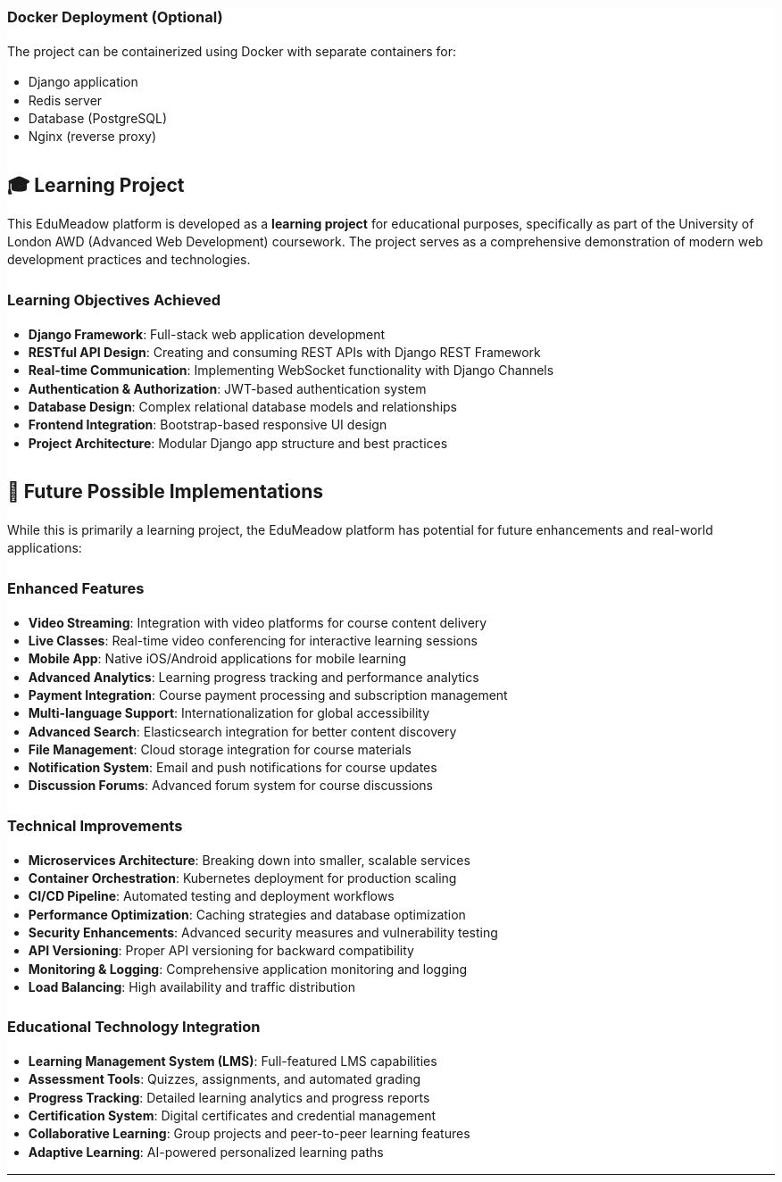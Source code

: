 ### Docker Deployment (Optional)
The project can be containerized using Docker with separate containers for:
- Django application
- Redis server
- Database (PostgreSQL)
- Nginx (reverse proxy)

## 🎓 Learning Project

This EduMeadow platform is developed as a **learning project** for educational purposes, specifically as part of the University of London AWD (Advanced Web Development) coursework. The project serves as a comprehensive demonstration of modern web development practices and technologies.

### Learning Objectives Achieved
- **Django Framework**: Full-stack web application development
- **RESTful API Design**: Creating and consuming REST APIs with Django REST Framework
- **Real-time Communication**: Implementing WebSocket functionality with Django Channels
- **Authentication & Authorization**: JWT-based authentication system
- **Database Design**: Complex relational database models and relationships
- **Frontend Integration**: Bootstrap-based responsive UI design
- **Project Architecture**: Modular Django app structure and best practices

## 🚀 Future Possible Implementations

While this is primarily a learning project, the EduMeadow platform has potential for future enhancements and real-world applications:

### Enhanced Features
- **Video Streaming**: Integration with video platforms for course content delivery
- **Live Classes**: Real-time video conferencing for interactive learning sessions
- **Mobile App**: Native iOS/Android applications for mobile learning
- **Advanced Analytics**: Learning progress tracking and performance analytics
- **Payment Integration**: Course payment processing and subscription management
- **Multi-language Support**: Internationalization for global accessibility
- **Advanced Search**: Elasticsearch integration for better content discovery
- **File Management**: Cloud storage integration for course materials
- **Notification System**: Email and push notifications for course updates
- **Discussion Forums**: Advanced forum system for course discussions

### Technical Improvements
- **Microservices Architecture**: Breaking down into smaller, scalable services
- **Container Orchestration**: Kubernetes deployment for production scaling
- **CI/CD Pipeline**: Automated testing and deployment workflows
- **Performance Optimization**: Caching strategies and database optimization
- **Security Enhancements**: Advanced security measures and vulnerability testing
- **API Versioning**: Proper API versioning for backward compatibility
- **Monitoring & Logging**: Comprehensive application monitoring and logging
- **Load Balancing**: High availability and traffic distribution

### Educational Technology Integration
- **Learning Management System (LMS)**: Full-featured LMS capabilities
- **Assessment Tools**: Quizzes, assignments, and automated grading
- **Progress Tracking**: Detailed learning analytics and progress reports
- **Certification System**: Digital certificates and credential management
- **Collaborative Learning**: Group projects and peer-to-peer learning features
- **Adaptive Learning**: AI-powered personalized learning paths

---